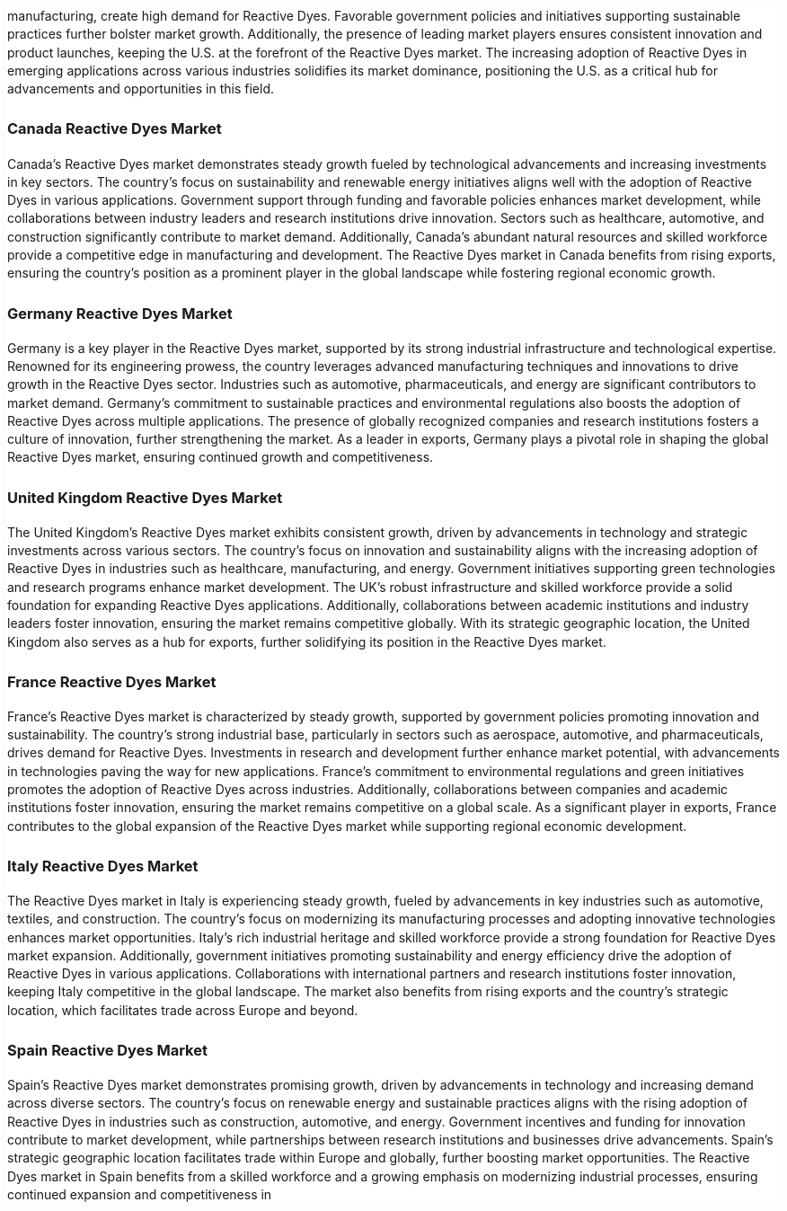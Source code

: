 manufacturing, create high demand for Reactive Dyes. Favorable government policies and initiatives supporting sustainable practices further bolster market growth. Additionally, the presence of leading market players ensures consistent innovation and product launches, keeping the U.S. at the forefront of the Reactive Dyes market. The increasing adoption of Reactive Dyes in emerging applications across various industries solidifies its market dominance, positioning the U.S. as a critical hub for advancements and opportunities in this field.</p><h3>Canada Reactive Dyes Market</h3><p>Canada&rsquo;s Reactive Dyes market demonstrates steady growth fueled by technological advancements and increasing investments in key sectors. The country&rsquo;s focus on sustainability and renewable energy initiatives aligns well with the adoption of Reactive Dyes in various applications. Government support through funding and favorable policies enhances market development, while collaborations between industry leaders and research institutions drive innovation. Sectors such as healthcare, automotive, and construction significantly contribute to market demand. Additionally, Canada&rsquo;s abundant natural resources and skilled workforce provide a competitive edge in manufacturing and development. The Reactive Dyes market in Canada benefits from rising exports, ensuring the country&rsquo;s position as a prominent player in the global landscape while fostering regional economic growth.</p><h3>Germany Reactive Dyes Market</h3><p>Germany is a key player in the Reactive Dyes market, supported by its strong industrial infrastructure and technological expertise. Renowned for its engineering prowess, the country leverages advanced manufacturing techniques and innovations to drive growth in the Reactive Dyes sector. Industries such as automotive, pharmaceuticals, and energy are significant contributors to market demand. Germany&rsquo;s commitment to sustainable practices and environmental regulations also boosts the adoption of Reactive Dyes across multiple applications. The presence of globally recognized companies and research institutions fosters a culture of innovation, further strengthening the market. As a leader in exports, Germany plays a pivotal role in shaping the global Reactive Dyes market, ensuring continued growth and competitiveness.</p><h3>United Kingdom Reactive Dyes Market</h3><p>The United Kingdom&rsquo;s Reactive Dyes market exhibits consistent growth, driven by advancements in technology and strategic investments across various sectors. The country&rsquo;s focus on innovation and sustainability aligns with the increasing adoption of Reactive Dyes in industries such as healthcare, manufacturing, and energy. Government initiatives supporting green technologies and research programs enhance market development. The UK&rsquo;s robust infrastructure and skilled workforce provide a solid foundation for expanding Reactive Dyes applications. Additionally, collaborations between academic institutions and industry leaders foster innovation, ensuring the market remains competitive globally. With its strategic geographic location, the United Kingdom also serves as a hub for exports, further solidifying its position in the Reactive Dyes market.</p><h3>France Reactive Dyes Market</h3><p>France&rsquo;s Reactive Dyes market is characterized by steady growth, supported by government policies promoting innovation and sustainability. The country&rsquo;s strong industrial base, particularly in sectors such as aerospace, automotive, and pharmaceuticals, drives demand for Reactive Dyes. Investments in research and development further enhance market potential, with advancements in technologies paving the way for new applications. France&rsquo;s commitment to environmental regulations and green initiatives promotes the adoption of Reactive Dyes across industries. Additionally, collaborations between companies and academic institutions foster innovation, ensuring the market remains competitive on a global scale. As a significant player in exports, France contributes to the global expansion of the Reactive Dyes market while supporting regional economic development.</p><h3>Italy Reactive Dyes Market</h3><p>The Reactive Dyes market in Italy is experiencing steady growth, fueled by advancements in key industries such as automotive, textiles, and construction. The country&rsquo;s focus on modernizing its manufacturing processes and adopting innovative technologies enhances market opportunities. Italy&rsquo;s rich industrial heritage and skilled workforce provide a strong foundation for Reactive Dyes market expansion. Additionally, government initiatives promoting sustainability and energy efficiency drive the adoption of Reactive Dyes in various applications. Collaborations with international partners and research institutions foster innovation, keeping Italy competitive in the global landscape. The market also benefits from rising exports and the country&rsquo;s strategic location, which facilitates trade across Europe and beyond.</p><h3>Spain Reactive Dyes Market</h3><p>Spain&rsquo;s Reactive Dyes market demonstrates promising growth, driven by advancements in technology and increasing demand across diverse sectors. The country&rsquo;s focus on renewable energy and sustainable practices aligns with the rising adoption of Reactive Dyes in industries such as construction, automotive, and energy. Government incentives and funding for innovation contribute to market development, while partnerships between research institutions and businesses drive advancements. Spain&rsquo;s strategic geographic location facilitates trade within Europe and globally, further boosting market opportunities. The Reactive Dyes market in Spain benefits from a skilled workforce and a growing emphasis on modernizing industrial processes, ensuring continued expansion and competitiveness in
